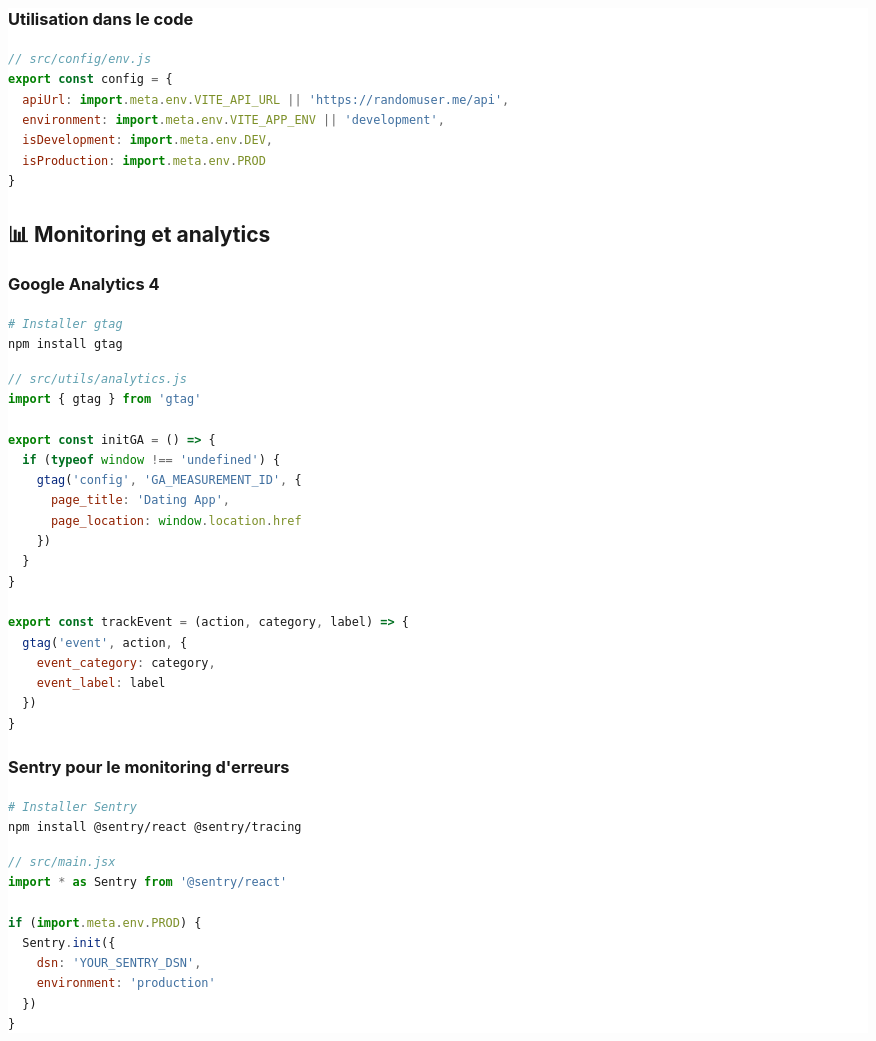### Utilisation dans le code
```javascript
// src/config/env.js
export const config = {
  apiUrl: import.meta.env.VITE_API_URL || 'https://randomuser.me/api',
  environment: import.meta.env.VITE_APP_ENV || 'development',
  isDevelopment: import.meta.env.DEV,
  isProduction: import.meta.env.PROD
}
```

## 📊 Monitoring et analytics

### Google Analytics 4
```bash
# Installer gtag
npm install gtag
```

```javascript
// src/utils/analytics.js
import { gtag } from 'gtag'

export const initGA = () => {
  if (typeof window !== 'undefined') {
    gtag('config', 'GA_MEASUREMENT_ID', {
      page_title: 'Dating App',
      page_location: window.location.href
    })
  }
}

export const trackEvent = (action, category, label) => {
  gtag('event', action, {
    event_category: category,
    event_label: label
  })
}
```

### Sentry pour le monitoring d'erreurs
```bash
# Installer Sentry
npm install @sentry/react @sentry/tracing
```

```javascript
// src/main.jsx
import * as Sentry from '@sentry/react'

if (import.meta.env.PROD) {
  Sentry.init({
    dsn: 'YOUR_SENTRY_DSN',
    environment: 'production'
  })
}
```
